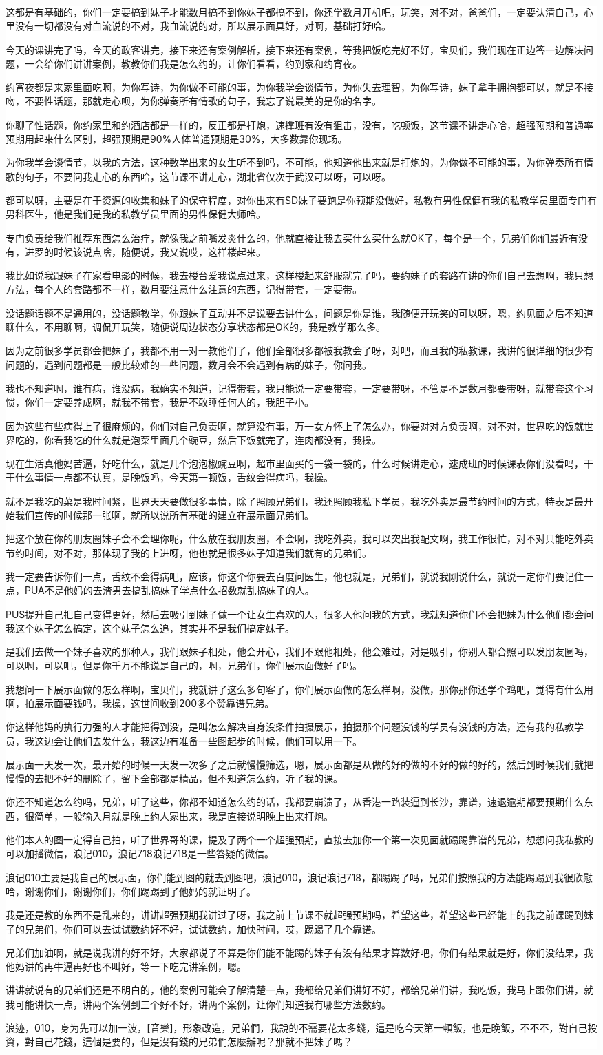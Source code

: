 这都是有基础的，你们一定要搞到妹子才能数月搞不到你妹子都搞不到，你还学数月开机吧，玩笑，对不对，爸爸们，一定要认清自己，心里没有一切都没有对血流说的不对，我血流说的对，所以展示面具好，对啊，基础打好哈。

今天的课讲完了吗，今天的政客讲完，接下来还有案例解析，接下来还有案例，等我把饭吃完好不好，宝贝们，我们现在正边答一边解决问题，一会给你们讲讲案例，教教你们我是怎么约的，让你们看看，约到家和约宵夜。

约宵夜都是来家里面吃啊，为你写诗，为你做不可能的事，为你我学会谈情节，为你失去理智，为你写诗，妹子拿手拥抱都可以，就是不接吻，不要性话题，那就走心呗，为你弹奏所有情歌的句子，我忘了说最美的是你的名字。

你聊了性话题，你约家里和约酒店都是一样的，反正都是打炮，速撑班有没有狙击，没有，吃顿饭，这节课不讲走心哈，超强预期和普通率预期用起来什么区别，超强预期是90%人体普通预期是30%，大多数靠你现场。

为你我学会谈情节，以我的方法，这种数学出来的女生听不到吗，不可能，他知道他出来就是打炮的，为你做不可能的事，为你弹奏所有情歌的句子，不要问我走心的东西哈，这节课不讲走心，湖北省仅次于武汉可以呀，可以呀。

都可以呀，主要是在于资源的收集和妹子的保守程度，对你出来有SD妹子要跑是你预期没做好，私教有男性保健有我的私教学员里面专门有男科医生，他是我们是我的私教学员里面的男性保健大师哈。

专门负责给我们推荐东西怎么治疗，就像我之前嘴发炎什么的，他就直接让我去买什么买什么就OK了，每个是一个，兄弟们你们最近有没有，进罗的时候该说点啥，随便说，我又说哎，这样楼起来。

我比如说我跟妹子在家看电影的时候，我去楼台爱我说点过来，这样楼起来舒服就完了吗，要约妹子的套路在讲的你们自己去想啊，我只想方法，每个人的套路都不一样，数月要注意什么注意的东西，记得带套，一定要带。

没话题话题不是通用的，没话题教学，你跟妹子互动并不是说要去讲什么，问题是你是谁，我随便开玩笑的可以呀，嗯，约见面之后不知道聊什么，不用聊啊，调侃开玩笑，随便说周边状态分享状态都是OK的，我是教学那么多。

因为之前很多学员都会把妹了，我都不用一对一教他们了，他们全部很多都被我教会了呀，对吧，而且我的私教课，我讲的很详细的很少有问题的，遇到问题都是一般比较难的一些问题，数月会不会遇到有病的妹子，你问我。

我也不知道啊，谁有病，谁没病，我确实不知道，记得带套，我只能说一定要带套，一定要带呀，不管是不是数月都要带呀，就带套这个习惯，你们一定要养成啊，就我不带套，我是不敢睡任何人的，我胆子小。

因为这些有些病得上了很麻烦的，你们对自己负责啊，就算没有事，万一女方怀上了怎么办，你要对对方负责啊，对不对，世界吃的饭就世界吃的，你看我吃的什么就是泡菜里面几个豌豆，然后下饭就完了，连肉都没有，我操。

现在生活真他妈苦逼，好吃什么，就是几个泡泡椒豌豆啊，超市里面买的一袋一袋的，什么时候讲走心，速成班的时候课表你们没看吗，干干什么事情一点都不认真，是晚饭吗，今天第一顿饭，舌纹会得病吗，我操。

就不是我吃的菜是我时间紧，世界天天要做很多事情，除了照顾兄弟们，我还照顾我私下学员，我吃外卖是最节约时间的方式，特表是最开始我们宣传的时候那一张啊，就所以说所有基础的建立在展示面兄弟们。

把这个放在你的朋友圈妹子会不会理你呢，什么放在我朋友圈，不会啊，我吃外卖，我可以突出我配文啊，我工作很忙，对不对只能吃外卖节约时间，对不对，那体现了我的上进呀，他也就是很多妹子知道我们就有的兄弟们。

我一定要告诉你们一点，舌纹不会得病吧，应该，你这个你要去百度问医生，他也就是，兄弟们，就说我刚说什么，就说一定你们要记住一点，PUA不是他妈的去渣男去搞乱搞妹子学点什么招数就乱搞妹子的人。

PUS提升自己把自己变得更好，然后去吸引到妹子做一个让女生喜欢的人，很多人他问我的方式，我就知道你们不会把妹为什么他们都会问我这个妹子怎么搞定，这个妹子怎么追，其实并不是我们搞定妹子。

是我们去做一个妹子喜欢的那种人，我们跟妹子相处，他会开心，我们不跟他相处，他会难过，对是吸引，你别人都合照可以发朋友圈吗，可以啊，可以吧，但是你千万不能说是自己的，啊，兄弟们，你们展示面做好了吗。

我想问一下展示面做的怎么样啊，宝贝们，我就讲了这么多句客了，你们展示面做的怎么样啊，没做，那你那你还学个鸡吧，觉得有什么用啊，拍展示面要钱吗，我操，这世间收到200多个赞靠谱兄弟。

你这样他妈的执行力强的人才能把得到没，是叫怎么解决自身没条件拍摄展示，拍摄那个问题没钱的学员有没钱的方法，还有我的私教学员，我这边会让他们去发什么，我这边有准备一些图起步的时候，他们可以用一下。

展示面一天发一次，最开始的时候一天发一次多了之后就慢慢筛选，嗯，展示面都是从做的好的做的不好的做的好的，然后到时候我们就把慢慢的去把不好的删除了，留下全部都是精品，但不知道怎么约，听了我的课。

你还不知道怎么约吗，兄弟，听了这些，你都不知道怎么约的话，我都要崩溃了，从香港一路装逼到长沙，靠谱，速退逾期都要预期什么东西，很简单，一般输入月就是晚上约人家出来，我是直接说明晚上出来打炮。

他们本人的图一定得自己拍，听了世界哥的课，提及了两个一个超强预期，直接去加你一个第一次见面就踢踢靠谱的兄弟，想想问我私教的可以加播微信，浪记010，浪记718浪记718是一些答疑的微信。

浪记010主要是我自己的展示面，你们能到图的就去到图吧，浪记010，浪记浪记718，都踢踢了吗，兄弟们按照我的方法能踢踢到我很欣慰哈，谢谢你们，谢谢你们，你们踢踢到了他妈的就证明了。

我是还是教的东西不是乱来的，讲讲超强预期我讲过了呀，我之前上节课不就超强预期吗，希望这些，希望这些已经能上的我之前课踢到妹子的兄弟们，你们可以去试试数约好不好，试试数约，加快时间，哎，踢踢了几个靠谱。

兄弟们加油啊，就是说我讲的好不好，大家都说了不算是你们能不能踢的妹子有没有结果才算数好吧，你们有结果就是好，你们没结果，我他妈讲的再牛逼再好也不叫好，等一下吃完讲案例，嗯。

讲讲就说有的兄弟们还是不明白的，他的案例可能会了解清楚一点，我都给兄弟们讲好不好，都给兄弟们讲，我吃饭，我马上跟你们讲，就我可能讲快一点，讲两个案例到三个好不好，讲两个案例，让你们知道我有哪些方法数约。

浪迹，010，身为先可以加一波，[音樂]，形象改造，兄弟們，我說的不需要花太多錢，這是吃今天第一頓飯，也是晚飯，不不不，對自己投資，對自己花錢，這個是要的，但是沒有錢的兄弟們怎麼辦呢？那就不把妹了嗎？
